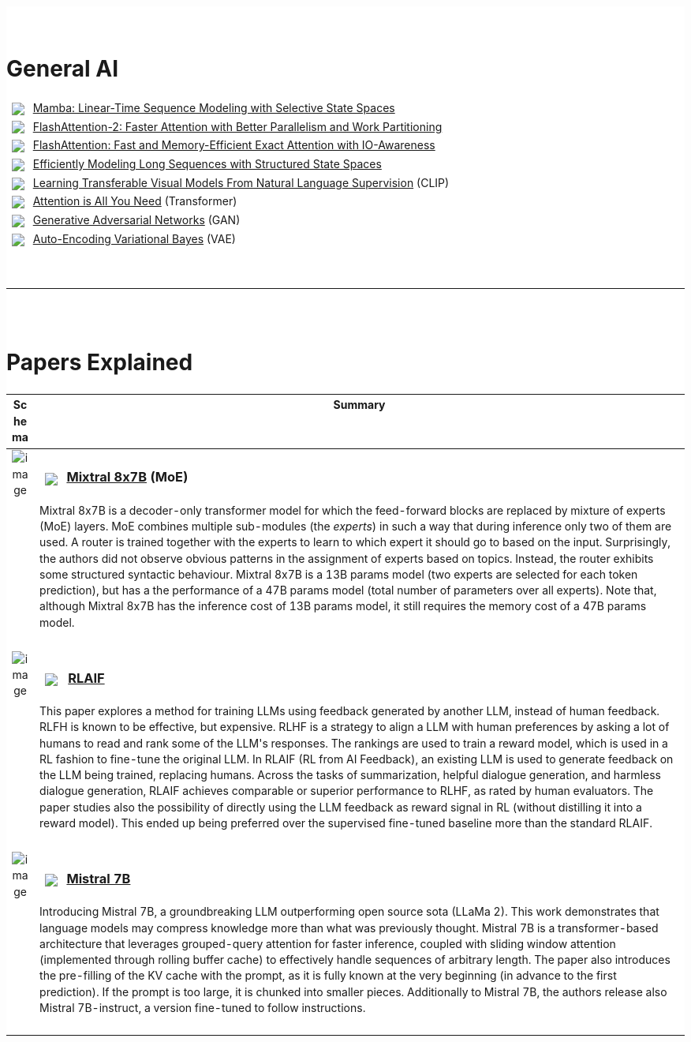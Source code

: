 <br>

# General AI
<sub>&nbsp;&nbsp;![](https://img.shields.io/badge/12.2023-7f7f7f?logo=date&style=flat-square) </sub> &nbsp;
[Mamba: Linear-Time Sequence Modeling with Selective State Spaces](https://arxiv.org/abs/2312.00752)
<br>
<sub>&nbsp;&nbsp;![](https://img.shields.io/badge/07.2023-red?logo=date&style=flat-square) </sub> &nbsp;
[FlashAttention-2: Faster Attention with Better Parallelism and Work Partitioning](https://arxiv.org/abs/2307.08691)
<br>
<sub>&nbsp;&nbsp;![](https://img.shields.io/badge/05.2022-red?logo=date&style=flat-square) </sub> &nbsp;
[FlashAttention: Fast and Memory-Efficient Exact Attention with IO-Awareness](https://arxiv.org/abs/2205.14135)
<br>
<sub>&nbsp;&nbsp;![](https://img.shields.io/badge/10.2021-red?logo=date&style=flat-square) </sub> &nbsp;
[Efficiently Modeling Long Sequences with Structured State Spaces](https://arxiv.org/abs/2111.00396)
<br>
<sub>&nbsp;&nbsp;![](https://img.shields.io/badge/02.2021-red?logo=date&style=flat-square) </sub> &nbsp;
[Learning Transferable Visual Models From Natural Language Supervision](https://arxiv.org/abs/2103.00020) (CLIP)
<br>
<sub>&nbsp;&nbsp;![](https://img.shields.io/badge/06.2017-red?logo=date&style=flat-square) </sub> &nbsp; 
[Attention is All You Need](https://arxiv.org/abs/1706.03762) (Transformer)
<br>
<sub>&nbsp;&nbsp;![](https://img.shields.io/badge/06.2014-red?logo=date&style=flat-square) </sub> &nbsp;
[Generative Adversarial Networks](https://arxiv.org/abs/1406.2661v1) (GAN)
<br>
<sub>&nbsp;&nbsp;![](https://img.shields.io/badge/12.2013-red?logo=date&style=flat-square) </sub> &nbsp;
[Auto-Encoding Variational Bayes](https://arxiv.org/abs/1312.6114) (VAE)
<br>

<br>

----

<br>

# Papers Explained
|Schema|Summary|
|:-:|-|
|![image](https://github.com/paulinamoskwa/ml-papers/assets/104844027/bd23de88-6d59-4bd3-8417-540a5ecab2db)|<h3> &thinsp; <sub>![](https://img.shields.io/badge/01.2024-08a045?logo=date&style=flat-square)</sub> &thinsp; [Mixtral 8x7B](https://arxiv.org/abs/2401.04088) (MoE)</h3> Mixtral 8x7B is a decoder-only transformer model for which the feed-forward blocks are replaced by mixture of experts (MoE) layers. MoE combines multiple sub-modules (the *experts*) in such a way that during inference only two of them are used. A router is trained together with the experts to learn to which expert it should go to based on the input. Surprisingly, the authors did not observe obvious patterns in the assignment of experts based on topics. Instead, the router exhibits some structured syntactic behaviour. Mixtral 8x7B is a 13B params model (two experts are selected for each token prediction), but has a the performance of a 47B params model (total number of parameters over all experts). Note that, although Mixtral 8x7B has the inference cost of 13B params model, it still requires the memory cost of a 47B params model. <br><br>|
|![image](https://github.com/paulinamoskwa/ml-papers/assets/104844027/99b3b057-0566-4ae5-97ad-46f473de33ce)|<h3> &thinsp; <sub>![](https://img.shields.io/badge/09.2023-08a045?logo=date&style=flat-square)</sub> &nbsp; [RLAIF](https://arxiv.org/abs/2309.00267)</h3> This paper explores a method for training LLMs using feedback generated by another LLM, instead of human feedback. RLFH is known to be effective, but expensive. RLHF is a strategy to align a LLM with human preferences by asking a lot of humans to read and rank some of the LLM's responses. The rankings are used to train a reward model, which is used in a RL fashion to fine-tune the original LLM. In RLAIF (RL from AI Feedback), an existing LLM is used to generate feedback on the LLM being trained, replacing humans. Across the tasks of summarization, helpful dialogue generation, and harmless dialogue generation, RLAIF achieves comparable or superior performance to RLHF, as rated by human evaluators. The paper studies also the possibility of directly using the LLM feedback as reward signal in RL (without distilling it into a reward model). This ended up being preferred over the supervised fine-tuned baseline more than the standard RLAIF. <br><br>|
|![image](https://github.com/paulinamoskwa/ml-papers/assets/104844027/87ec6742-01ef-4ec4-bb69-f298da77d073)|<h3> &thinsp; <sub>![](https://img.shields.io/badge/10.2023-08a045?logo=date&style=flat-square)</sub> &thinsp; [Mistral 7B](https://arxiv.org/abs/2310.06825) </h3> Introducing Mistral 7B, a groundbreaking LLM outperforming open source sota (LLaMa 2). This work demonstrates that language models may compress knowledge more than what was previously thought. Mistral 7B is a transformer-based architecture that leverages grouped-query attention for faster inference, coupled with sliding window attention (implemented through rolling buffer cache) to effectively handle sequences of arbitrary length. The paper also introduces the pre-filling of the KV cache with the prompt, as it is fully known at the very beginning (in advance to the first prediction). If the prompt is too large, it is chunked into smaller pieces. Additionally to Mistral 7B, the authors release also Mistral 7B-instruct, a version fine-tuned to follow instructions.  <br><br>|
